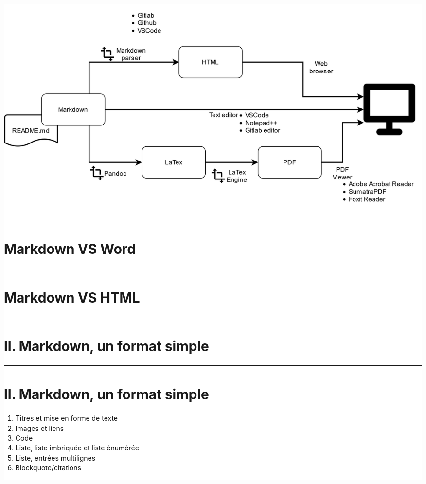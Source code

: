 ![](resource/markdown-pipeline.png)

---

# Markdown VS Word

---

# Markdown VS HTML

---

# II. Markdown, un format simple

---

# II. Markdown, un format simple

1. Titres et mise en forme de texte
1. Images et liens
1. Code
1. Liste, liste imbriquée et liste énumérée
1. Liste, entrées multilignes
1. Blockquote/citations

---
